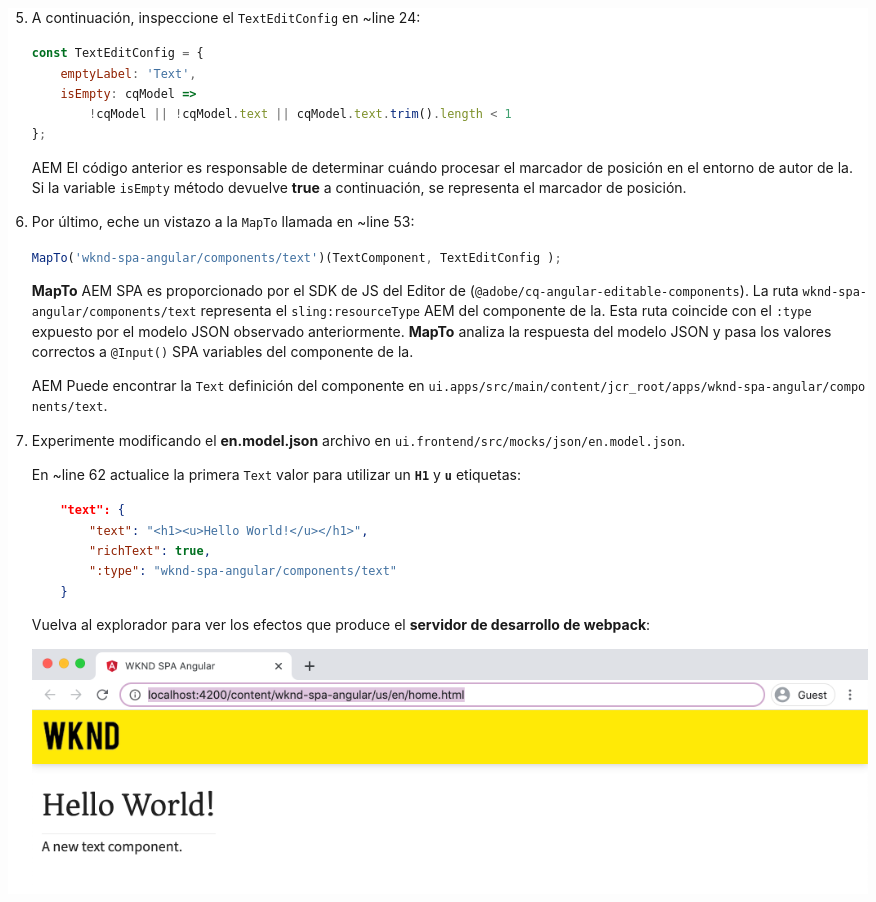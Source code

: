 5. A continuación, inspeccione el `TextEditConfig` en ~line 24:

   ```js
   const TextEditConfig = {
       emptyLabel: 'Text',
       isEmpty: cqModel =>
           !cqModel || !cqModel.text || cqModel.text.trim().length < 1
   };
   ```

   AEM El código anterior es responsable de determinar cuándo procesar el marcador de posición en el entorno de autor de la. Si la variable `isEmpty` método devuelve **true** a continuación, se representa el marcador de posición.

6. Por último, eche un vistazo a la `MapTo` llamada en ~line 53:

   ```js
   MapTo('wknd-spa-angular/components/text')(TextComponent, TextEditConfig );
   ```

   **MapTo** AEM SPA es proporcionado por el SDK de JS del Editor de (`@adobe/cq-angular-editable-components`). La ruta `wknd-spa-angular/components/text` representa el `sling:resourceType` AEM del componente de la. Esta ruta coincide con el `:type` expuesto por el modelo JSON observado anteriormente. **MapTo** analiza la respuesta del modelo JSON y pasa los valores correctos a `@Input()` SPA variables del componente de la.

   AEM Puede encontrar la `Text` definición del componente en `ui.apps/src/main/content/jcr_root/apps/wknd-spa-angular/components/text`.

7. Experimente modificando el **en.model.json** archivo en `ui.frontend/src/mocks/json/en.model.json`.

   En ~line 62 actualice la primera `Text` valor para utilizar un **`H1`** y **`u`** etiquetas:

   ```json
       "text": {
           "text": "<h1><u>Hello World!</u></h1>",
           "richText": true,
           ":type": "wknd-spa-angular/components/text"
       }
   ```

   Vuelva al explorador para ver los efectos que produce el **servidor de desarrollo de webpack**:

   ![Modelo de texto actualizado](assets/map-components/updated-text-model.png)
